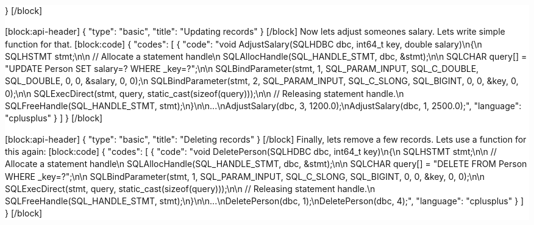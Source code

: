 }
[/block]

[block:api-header]
{
  "type": "basic",
  "title": "Updating records"
}
[/block]
Now lets adjust someones salary. Lets write simple function for that.
[block:code]
{
  "codes": [
    {
      "code": "void AdjustSalary(SQLHDBC dbc, int64_t key, double salary)\n{\n  SQLHSTMT stmt;\n\n  // Allocate a statement handle\n  SQLAllocHandle(SQL_HANDLE_STMT, dbc, &stmt);\n\n  SQLCHAR query[] = \"UPDATE Person SET salary=? WHERE _key=?\";\n\n  SQLBindParameter(stmt, 1, SQL_PARAM_INPUT, SQL_C_DOUBLE, SQL_DOUBLE, 0, 0, &salary, 0, 0);\n  SQLBindParameter(stmt, 2, SQL_PARAM_INPUT, SQL_C_SLONG, SQL_BIGINT, 0, 0, &key, 0, 0);\n\n  SQLExecDirect(stmt, query, static_cast<SQLSMALLINT>(sizeof(query)));\n\n  // Releasing statement handle.\n  SQLFreeHandle(SQL_HANDLE_STMT, stmt);\n}\n\n...\nAdjustSalary(dbc, 3, 1200.0);\nAdjustSalary(dbc, 1, 2500.0);",
      "language": "cplusplus"
    }
  ]
}
[/block]

[block:api-header]
{
  "type": "basic",
  "title": "Deleting records"
}
[/block]
Finally, lets remove a few records. Lets use a function for this again:
[block:code]
{
  "codes": [
    {
      "code": "void DeletePerson(SQLHDBC dbc, int64_t key)\n{\n  SQLHSTMT stmt;\n\n  // Allocate a statement handle\n  SQLAllocHandle(SQL_HANDLE_STMT, dbc, &stmt);\n\n  SQLCHAR query[] = \"DELETE FROM Person WHERE _key=?\";\n\n  SQLBindParameter(stmt, 1, SQL_PARAM_INPUT, SQL_C_SLONG, SQL_BIGINT, 0, 0, &key, 0, 0);\n\n  SQLExecDirect(stmt, query, static_cast<SQLSMALLINT>(sizeof(query)));\n\n  // Releasing statement handle.\n  SQLFreeHandle(SQL_HANDLE_STMT, stmt);\n}\n\n...\nDeletePerson(dbc, 1);\nDeletePerson(dbc, 4);",
      "language": "cplusplus"
    }
  ]
}
[/block]